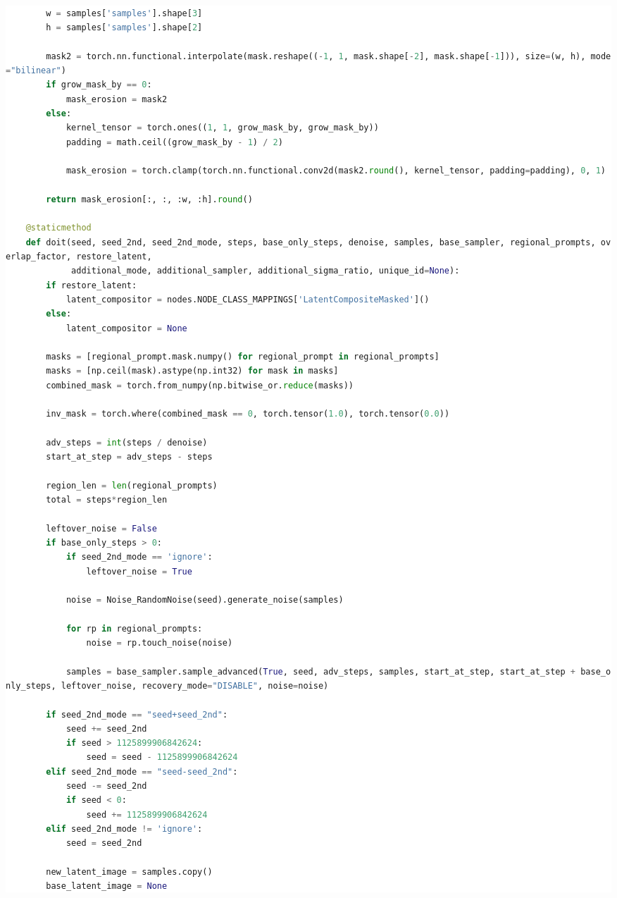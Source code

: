 ```python
        w = samples['samples'].shape[3]
        h = samples['samples'].shape[2]

        mask2 = torch.nn.functional.interpolate(mask.reshape((-1, 1, mask.shape[-2], mask.shape[-1])), size=(w, h), mode="bilinear")
        if grow_mask_by == 0:
            mask_erosion = mask2
        else:
            kernel_tensor = torch.ones((1, 1, grow_mask_by, grow_mask_by))
            padding = math.ceil((grow_mask_by - 1) / 2)

            mask_erosion = torch.clamp(torch.nn.functional.conv2d(mask2.round(), kernel_tensor, padding=padding), 0, 1)

        return mask_erosion[:, :, :w, :h].round()

    @staticmethod
    def doit(seed, seed_2nd, seed_2nd_mode, steps, base_only_steps, denoise, samples, base_sampler, regional_prompts, overlap_factor, restore_latent,
             additional_mode, additional_sampler, additional_sigma_ratio, unique_id=None):
        if restore_latent:
            latent_compositor = nodes.NODE_CLASS_MAPPINGS['LatentCompositeMasked']()
        else:
            latent_compositor = None

        masks = [regional_prompt.mask.numpy() for regional_prompt in regional_prompts]
        masks = [np.ceil(mask).astype(np.int32) for mask in masks]
        combined_mask = torch.from_numpy(np.bitwise_or.reduce(masks))

        inv_mask = torch.where(combined_mask == 0, torch.tensor(1.0), torch.tensor(0.0))

        adv_steps = int(steps / denoise)
        start_at_step = adv_steps - steps

        region_len = len(regional_prompts)
        total = steps*region_len

        leftover_noise = False
        if base_only_steps > 0:
            if seed_2nd_mode == 'ignore':
                leftover_noise = True

            noise = Noise_RandomNoise(seed).generate_noise(samples)

            for rp in regional_prompts:
                noise = rp.touch_noise(noise)

            samples = base_sampler.sample_advanced(True, seed, adv_steps, samples, start_at_step, start_at_step + base_only_steps, leftover_noise, recovery_mode="DISABLE", noise=noise)

        if seed_2nd_mode == "seed+seed_2nd":
            seed += seed_2nd
            if seed > 1125899906842624:
                seed = seed - 1125899906842624
        elif seed_2nd_mode == "seed-seed_2nd":
            seed -= seed_2nd
            if seed < 0:
                seed += 1125899906842624
        elif seed_2nd_mode != 'ignore':
            seed = seed_2nd

        new_latent_image = samples.copy()
        base_latent_image = None
```